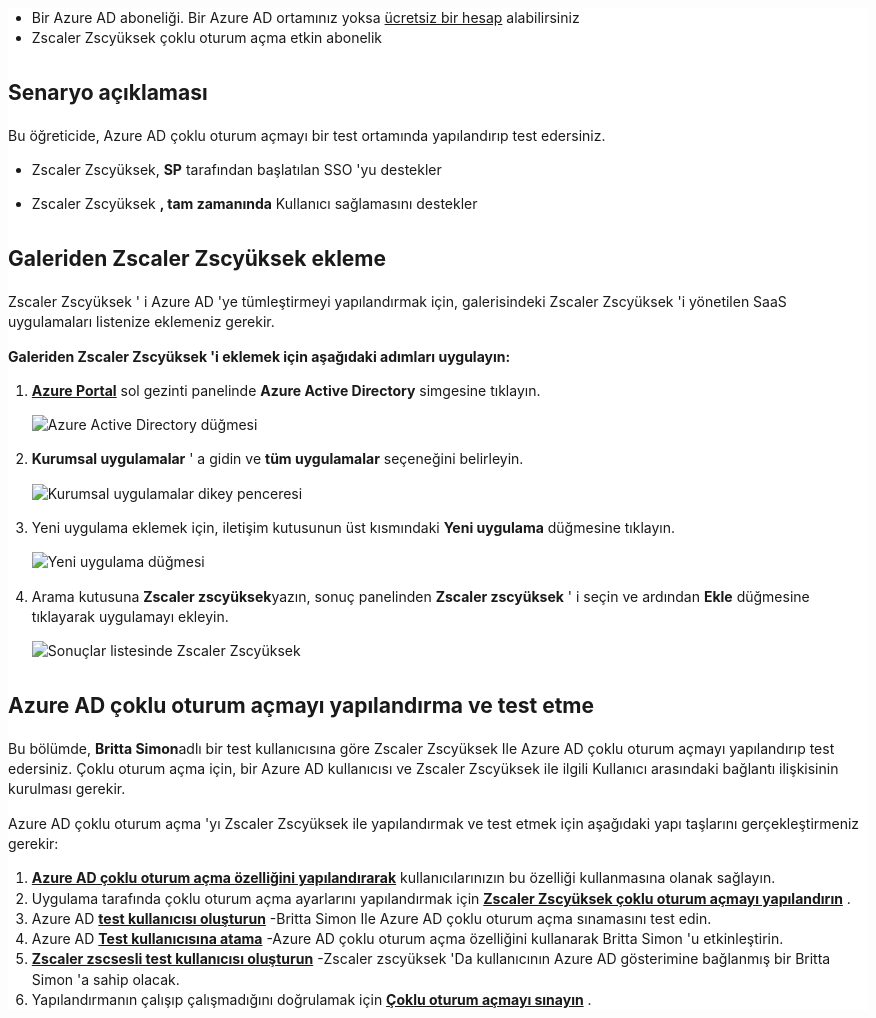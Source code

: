 * Bir Azure AD aboneliği. Bir Azure AD ortamınız yoksa [ücretsiz bir hesap](https://azure.microsoft.com/free/) alabilirsiniz
* Zscaler Zscyüksek çoklu oturum açma etkin abonelik

## <a name="scenario-description"></a>Senaryo açıklaması

Bu öğreticide, Azure AD çoklu oturum açmayı bir test ortamında yapılandırıp test edersiniz.

* Zscaler Zscyüksek, **SP** tarafından başlatılan SSO 'yu destekler

* Zscaler Zscyüksek **, tam zamanında** Kullanıcı sağlamasını destekler

## <a name="adding-zscaler-zscloud-from-the-gallery"></a>Galeriden Zscaler Zscyüksek ekleme

Zscaler Zscyüksek ' i Azure AD 'ye tümleştirmeyi yapılandırmak için, galerisindeki Zscaler Zscyüksek 'i yönetilen SaaS uygulamaları listenize eklemeniz gerekir.

**Galeriden Zscaler Zscyüksek 'i eklemek için aşağıdaki adımları uygulayın:**

1. **[Azure Portal](https://portal.azure.com)** sol gezinti panelinde **Azure Active Directory** simgesine tıklayın.

    ![Azure Active Directory düğmesi](common/select-azuread.png)

2. **Kurumsal uygulamalar** ' a gidin ve **tüm uygulamalar** seçeneğini belirleyin.

    ![Kurumsal uygulamalar dikey penceresi](common/enterprise-applications.png)

3. Yeni uygulama eklemek için, iletişim kutusunun üst kısmındaki **Yeni uygulama** düğmesine tıklayın.

    ![Yeni uygulama düğmesi](common/add-new-app.png)

4. Arama kutusuna **Zscaler zscyüksek**yazın, sonuç panelinden **Zscaler zscyüksek** ' i seçin ve ardından **Ekle** düğmesine tıklayarak uygulamayı ekleyin.

     ![Sonuçlar listesinde Zscaler Zscyüksek](common/search-new-app.png)

## <a name="configure-and-test-azure-ad-single-sign-on"></a>Azure AD çoklu oturum açmayı yapılandırma ve test etme

Bu bölümde, **Britta Simon**adlı bir test kullanıcısına göre Zscaler Zscyüksek Ile Azure AD çoklu oturum açmayı yapılandırıp test edersiniz.
Çoklu oturum açma için, bir Azure AD kullanıcısı ve Zscaler Zscyüksek ile ilgili Kullanıcı arasındaki bağlantı ilişkisinin kurulması gerekir.

Azure AD çoklu oturum açma 'yı Zscaler Zscyüksek ile yapılandırmak ve test etmek için aşağıdaki yapı taşlarını gerçekleştirmeniz gerekir:

1. **[Azure AD çoklu oturum açma özelliğini yapılandırarak](#configure-azure-ad-single-sign-on)** kullanıcılarınızın bu özelliği kullanmasına olanak sağlayın.
2. Uygulama tarafında çoklu oturum açma ayarlarını yapılandırmak için **[Zscaler Zscyüksek çoklu oturum açmayı yapılandırın](#configure-zscaler-zscloud-single-sign-on)** .
3. Azure AD **[test kullanıcısı oluşturun](#create-an-azure-ad-test-user)** -Britta Simon Ile Azure AD çoklu oturum açma sınamasını test edin.
4. Azure AD **[Test kullanıcısına atama](#assign-the-azure-ad-test-user)** -Azure AD çoklu oturum açma özelliğini kullanarak Britta Simon 'u etkinleştirin.
5. **[Zscaler zscsesli test kullanıcısı oluşturun](#create-zscaler-zscloud-test-user)** -Zscaler zscyüksek 'Da kullanıcının Azure AD gösterimine bağlanmış bir Britta Simon 'a sahip olacak.
6. Yapılandırmanın çalışıp çalışmadığını doğrulamak için **[Çoklu oturum açmayı sınayın](#test-single-sign-on)** .
